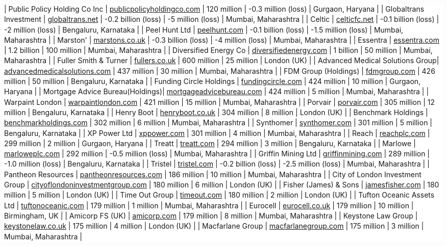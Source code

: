 | Public Policy Holding Co Inc    | [publicpolicyholdingco.com](https://publicpolicyholdingco.com) | 120 million       | -0.3 million (loss)        | Gurgaon, Haryana            |
| Globaltrans Investment          | [globaltrans.net](https://globaltrans.net)        | -0.2 billion (loss)          | -5 million (loss)          | Mumbai, Maharashtra         |
| Celtic                          | [celticfc.net](https://celticfc.net)              | -0.1 billion (loss)          | -2 million (loss)          | Bengaluru, Karnataka        |
| Peel Hunt Ltd                   | [peelhunt.com](https://peelhunt.com)              | -0.1 billion (loss)          | -1.5 million (loss)        | Mumbai, Maharashtra         |
| Marston'                        | [marstons.co.uk](https://marstons.co.uk)          | -0.3 billion (loss)          | -4 million (loss)          | Mumbai, Maharashtra         |
| Essentra                        | [essentra.com](https://essentra.com)              | 1.2 billion                 | 100 million                | Mumbai, Maharashtra         |
| Diversified Energy Co           | [diversifiedenergy.com](https://diversifiedenergy.com) | 1 billion              | 50 million                 | Mumbai, Maharashtra         |
| Fuller Smith & Turner           | [fullers.co.uk](https://fullers.co.uk)            | 600 million                  | 25 million                 | London (UK)                 |
| Advanced Medical Solutions Group| [advancedmedicalsolutions.com](https://advancedmedicalsolutions.com) | 437 million         | 30 million                 | Mumbai, Maharashtra         |
| FDM Group (Holdings)            | [fdmgroup.com](https://fdmgroup.com)              | 426 million                  | 50 million                 | Bengaluru, Karnataka        |
| Funding Circle Holdings         | [fundingcircle.com](https://fundingcircle.com)    | 424 million                  | 10 million                 | Gurgaon, Haryana            |
| Mortgage Advice Bureau(Holdings)| [mortgageadvicebureau.com](https://mortgageadvicebureau.com) | 424 million       | 5 million                  | Mumbai, Maharashtra         |
| Warpaint London                 | [warpaintlondon.com](https://warpaintlondon.com)  | 421 million                  | 15 million                 | Mumbai, Maharashtra         |
| Porvair                         | [porvair.com](https://porvair.com)                | 305 million                  | 12 million                 | Bengaluru, Karnataka        |
| Henry Boot                      | [henryboot.co.uk](https://henryboot.co.uk)        | 304 million                  | 8 million                  | London (UK)                 |
| Benchmark Holdings              | [benchmarkholdings.com](https://benchmarkholdings.com) | 302 million           | 6 million                  | Mumbai, Maharashtra         |
| Synthomer                       | [synthomer.com](https://synthomer.com)            | 301 million                  | 5 million                  | Bengaluru, Karnataka        |
| XP Power Ltd                    | [xppower.com](https://xppower.com)                | 301 million                  | 4 million                  | Mumbai, Maharashtra         |
| Reach                           | [reachplc.com](https://reachplc.com)              | 299 million                  | 2 million                  | Gurgaon, Haryana            |
| Treatt                          | [treatt.com](https://treatt.com)                  | 294 million                  | 3 million                  | Bengaluru, Karnataka        |
| Marlowe                         | [marloweplc.com](https://marloweplc.com)          | 292 million                  | -0.5 million (loss)        | Mumbai, Maharashtra         |
| Griffin Mining Ltd              | [griffinmining.com](https://griffinmining.com)    | 289 million                  | -1.0 million (loss)        | Bengaluru, Karnataka        |
| Tristel                         | [tristel.com](https://tristel.com)                | -0.2 billion (loss)          | -2.5 million (loss)        | Mumbai, Maharashtra         |
| Pantheon Resources                         | [pantheonresources.com](https://pantheonresources.com) | 186 million              | 10 million                 | Mumbai, Maharashtra         |
| City of London Investment Group            | [cityoflondoninvestmentgroup.com](https://cityoflondoninvestmentgroup.com) | 180 million          | 6 million                  | London (UK)                 |
| Fisher (James) & Sons                 | [jamesfisher.com](https://jamesfisher.com)        | 180 million                  | 5 million                  | London (UK)                 |
| Time Out Group                              | [timeout.com](https://timeout.com)                | 180 million                  | 2 million                  | London (UK)                 |
| Tufton Oceanic Assets Ltd                   | [tuftonoceanic.com](https://tuftonoceanic.com)    | 179 million                  | 1 million                  | Mumbai, Maharashtra         |
| Eurocell                                    | [eurocell.co.uk](https://eurocell.co.uk)          | 179 million                  | 10 million                 | Birmingham, UK              |
| Amicorp FS (UK)                             | [amicorp.com](https://amicorp.com)                | 179 million                  | 8 million                  | Mumbai, Maharashtra         |
| Keystone Law Group                          | [keystonelaw.co.uk](https://keystonelaw.co.uk)    | 175 million                  | 4 million                  | London (UK)                 |
| Macfarlane Group                            | [macfarlanegroup.com](https://macfarlanegroup.com) | 175 million              | 3 million                  | Mumbai, Maharashtra         |